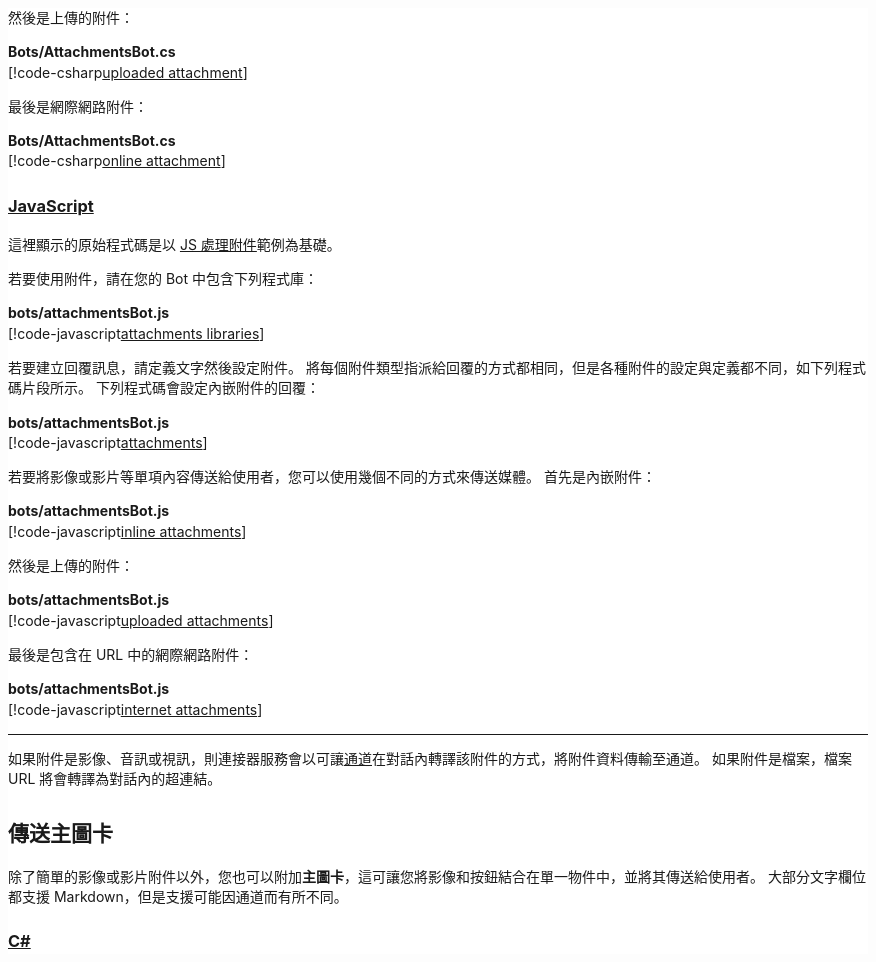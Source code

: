 然後是上傳的附件：

**Bots/AttachmentsBot.cs**  
[!code-csharp[uploaded attachment](~/../botbuilder-samples/samples/csharp_dotnetcore/15.handling-attachments/Bots/AttachmentsBot.cs?range=181-214)]

最後是網際網路附件：

**Bots/AttachmentsBot.cs**  
[!code-csharp[online attachment](~/../botbuilder-samples/samples/csharp_dotnetcore/15.handling-attachments/Bots/AttachmentsBot.cs?range=217-226)]

### <a name="javascripttabjavascript"></a>[JavaScript](#tab/javascript)

這裡顯示的原始程式碼是以 [JS 處理附件](https://aka.ms/bot-attachments-sample-code-js)範例為基礎。

若要使用附件，請在您的 Bot 中包含下列程式庫：

**bots/attachmentsBot.js**  
[!code-javascript[attachments libraries](~/../botbuilder-samples/samples/javascript_nodejs/15.handling-attachments/bots/attachmentsBot.js?range=4)]

若要建立回覆訊息，請定義文字然後設定附件。 將每個附件類型指派給回覆的方式都相同，但是各種附件的設定與定義都不同，如下列程式碼片段所示。 下列程式碼會設定內嵌附件的回覆：

**bots/attachmentsBot.js**  
[!code-javascript[attachments](~/../botbuilder-samples/samples/javascript_nodejs/15.handling-attachments/bots/attachmentsBot.js?range=119,128-129)]

若要將影像或影片等單項內容傳送給使用者，您可以使用幾個不同的方式來傳送媒體。 首先是內嵌附件：

**bots/attachmentsBot.js**  
[!code-javascript[inline attachments](~/../botbuilder-samples/samples/javascript_nodejs/15.handling-attachments/bots/attachmentsBot.js?range=170-179)]

然後是上傳的附件：

**bots/attachmentsBot.js**  
[!code-javascript[uploaded attachments](~/../botbuilder-samples/samples/javascript_nodejs/15.handling-attachments/bots/attachmentsBot.js?range=197-215)]

最後是包含在 URL 中的網際網路附件：

**bots/attachmentsBot.js**  
[!code-javascript[internet attachments](~/../botbuilder-samples/samples/javascript_nodejs/15.handling-attachments/bots/attachmentsBot.js?range=184-191)]

---

如果附件是影像、音訊或視訊，則連接器服務會以可讓[通道](bot-builder-channeldata.md)在對話內轉譯該附件的方式，將附件資料傳輸至通道。 如果附件是檔案，檔案 URL 將會轉譯為對話內的超連結。

## <a name="send-a-hero-card"></a>傳送主圖卡

除了簡單的影像或影片附件以外，您也可以附加**主圖卡**，這可讓您將影像和按鈕結合在單一物件中，並將其傳送給使用者。 大部分文字欄位都支援 Markdown，但是支援可能因通道而有所不同。

### <a name="ctabcsharp"></a>[C#](#tab/csharp)
